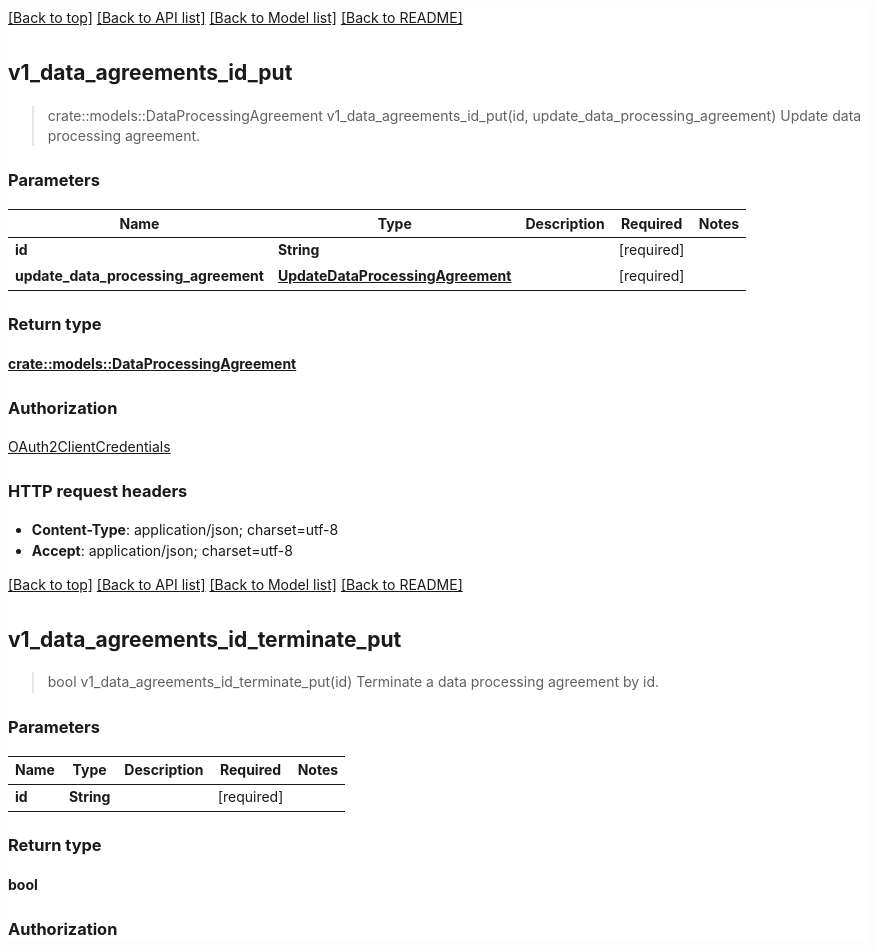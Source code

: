 [[Back to top]](#) [[Back to API list]](../README.md#documentation-for-api-endpoints) [[Back to Model list]](../README.md#documentation-for-models) [[Back to README]](../README.md)


## v1_data_agreements_id_put

> crate::models::DataProcessingAgreement v1_data_agreements_id_put(id, update_data_processing_agreement)
Update data processing agreement.

### Parameters


Name | Type | Description  | Required | Notes
------------- | ------------- | ------------- | ------------- | -------------
**id** | **String** |  | [required] |
**update_data_processing_agreement** | [**UpdateDataProcessingAgreement**](UpdateDataProcessingAgreement.md) |  | [required] |

### Return type

[**crate::models::DataProcessingAgreement**](DataProcessingAgreement.md)

### Authorization

[OAuth2ClientCredentials](../README.md#OAuth2ClientCredentials)

### HTTP request headers

- **Content-Type**: application/json; charset=utf-8
- **Accept**: application/json; charset=utf-8

[[Back to top]](#) [[Back to API list]](../README.md#documentation-for-api-endpoints) [[Back to Model list]](../README.md#documentation-for-models) [[Back to README]](../README.md)


## v1_data_agreements_id_terminate_put

> bool v1_data_agreements_id_terminate_put(id)
Terminate a data processing agreement by id.

### Parameters


Name | Type | Description  | Required | Notes
------------- | ------------- | ------------- | ------------- | -------------
**id** | **String** |  | [required] |

### Return type

**bool**

### Authorization
